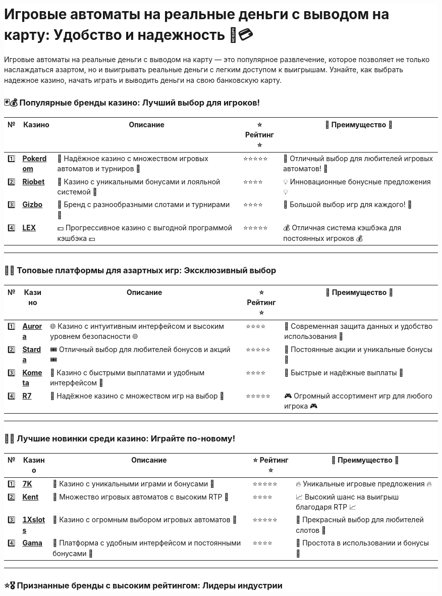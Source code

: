 # Игровые автоматы на реальные деньги с выводом на карту: Удобство и надежность 🎰💳  

Игровые автоматы на реальные деньги с выводом на карту — это популярное развлечение, которое позволяет не только наслаждаться азартом, но и выигрывать реальные деньги с легким доступом к выигрышам. Узнайте, как выбрать надежное казино, начать играть и выводить деньги на свою банковскую карту.  

### 🃏💰 Популярные бренды казино: Лучший выбор для игроков!

| №  | Казино | Описание | ⭐️ Рейтинг ⭐️ | 🎉 Преимущество 🎉 |
|----|--------|----------|---------------|--------------------|
| 1️⃣ | **[Pokerdom](https://brandplay.link/4k77v2yx)** | 🎲 Надёжное казино с множеством игровых автоматов и турниров 🎲 | ⭐️⭐️⭐️⭐️⭐️ | 🎰 Отличный выбор для любителей игровых автоматов! 🎰 |
| 2️⃣ | **[Riobet](https://brandplay.link/7xBLTPyj)** | 🎁 Казино с уникальными бонусами и лояльной системой 🎁 | ⭐️⭐️⭐️⭐️ | 💡 Инновационные бонусные предложения 💡 |
| 3️⃣ | **[Gizbo](https://brandplay.link/bprXw4YV)** | 🎰 Бренд с разнообразными слотами и турнирами 🎰 | ⭐️⭐️⭐️⭐️ | 🔄 Большой выбор игр для каждого! 🔄 |
| 4️⃣ | **[LEX](https://brandplay.link/zW4hdDFV)** | 💵 Прогрессивное казино с выгодной программой кэшбэка 💵 | ⭐️⭐️⭐️⭐️⭐️ | 💰 Отличная система кэшбэка для постоянных игроков 💰 |

---

### 🎰🔥 Топовые платформы для азартных игр: Эксклюзивный выбор

| №  | Казино | Описание | ⭐️ Рейтинг ⭐️ | 🎉 Преимущество 🎉 |
|----|--------|----------|---------------|--------------------|
| 1️⃣ | **[Aurora](https://10trafic-stat2.com/click/668546556bcc6313411604bd/6766/13032/subaccount)** | 🌐 Казино с интуитивным интерфейсом и высоким уровнем безопасности 🌐 | ⭐️⭐️⭐️⭐️ | 🔐 Современная защита данных и удобство использования 🔐 |
| 2️⃣ | **[Starda](https://brandplay.link/fB7xwRFL)** | 🎟️ Отличный выбор для любителей бонусов и акций 🎟️ | ⭐️⭐️⭐️⭐️⭐️ | 🎉 Постоянные акции и уникальные бонусы 🎉 |
| 3️⃣ | **[Kometa](https://brandplay.link/8ZymQJV8)** | 💸 Казино с быстрыми выплатами и удобным интерфейсом 💸 | ⭐️⭐️⭐️⭐️ | 🚀 Быстрые и надёжные выплаты 🚀 |
| 4️⃣ | **[R7](https://brandplay.link/bMd3Yjsw)** | 🎲 Надёжное казино с множеством игр на выбор 🎲 | ⭐️⭐️⭐️⭐️⭐️ | 🎮 Огромный ассортимент игр для любого игрока 🎮 |

---

### 🚀🎲 Лучшие новинки среди казино: Играйте по-новому!

| №  | Казино | Описание | ⭐️ Рейтинг ⭐️ | 🎉 Преимущество 🎉 |
|----|--------|----------|---------------|--------------------|
| 1️⃣ | **[7K](https://brandplay.link/BvQyFShp)** | 🎯 Казино с уникальными играми и бонусами 🎯 | ⭐️⭐️⭐️⭐️⭐️ | 🔥 Уникальные игровые предложения 🔥 |
| 2️⃣ | **[Kent](https://brandplay.link/Fv2WP3js)** | 🤑 Множество игровых автоматов с высоким RTP 🤑 | ⭐️⭐️⭐️⭐️ | 📈 Высокий шанс на выигрыш благодаря RTP 📈 |
| 3️⃣ | **[1Xslots](https://brandplay.link/hSB1khtr)** | 🎰 Казино с огромным выбором игровых автоматов 🎰 | ⭐️⭐️⭐️⭐️⭐️ | 🎉 Прекрасный выбор для любителей слотов 🎉 |
| 4️⃣ | **[Gama](https://brandplay.link/j6NMKsDz)** | 🔄 Платформа с удобным интерфейсом и постоянными бонусами 🔄 | ⭐️⭐️⭐️⭐️ | 💸 Простота в использовании и бонусы 💸 |

---

### ⭐️🎖️ Признанные бренды с высоким рейтингом: Лидеры индустрии
